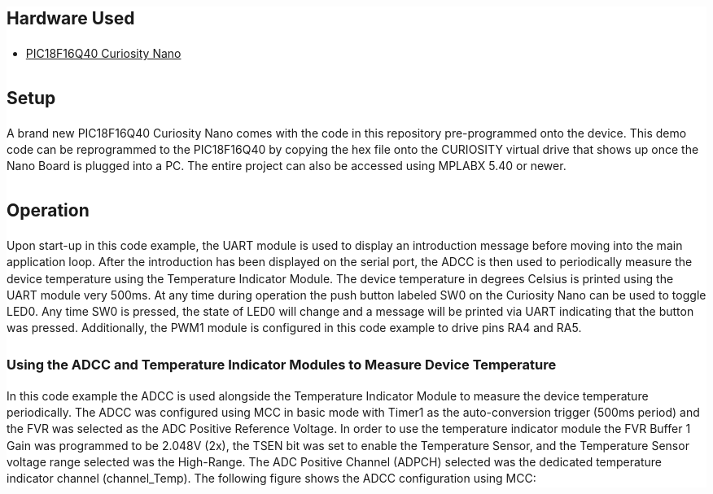 ## Hardware Used
  - [PIC18F16Q40 Curiosity Nano](https://www.microchip.com/DevelopmentTools/ProductDetails/PartNO/xxxxxxx) 

## Setup
A brand new PIC18F16Q40 Curiosity Nano comes with the code in this repository pre-programmed onto the device. This demo code can be reprogrammed to the PIC18F16Q40 by copying the hex file onto the CURIOSITY virtual drive that shows up once the Nano Board is plugged into a PC. The entire project can also be accessed using MPLABX 5.40 or newer.

## Operation
Upon start-up in this code example, the UART module is used to display an introduction message before moving into the main application loop. After the introduction has been displayed on the serial port, the ADCC is then used to periodically measure the device temperature using the Temperature Indicator Module. The device temperature in degrees Celsius is printed using the UART module very 500ms. At any time during operation the push button labeled SW0 on the Curiosity Nano can be used to toggle LED0. Any time SW0 is pressed, the state of LED0 will change and a message will be printed via UART indicating that the button was pressed. Additionally, the PWM1 module is configured in this code example to drive pins RA4 and RA5.

### Using the ADCC and Temperature Indicator Modules to Measure Device Temperature
In this code example the ADCC is used alongside the Temperature Indicator Module to measure the device temperature periodically. The ADCC was configured using MCC in basic mode with Timer1 as the auto-conversion trigger (500ms period) and the FVR was selected as the ADC Positive Reference Voltage. In order to use the temperature indicator module the FVR Buffer 1 Gain was programmed to be 2.048V (2x), the TSEN bit was set to enable the Temperature Sensor, and the Temperature Sensor voltage range selected was the High-Range. The ADC Positive Channel (ADPCH) selected was the dedicated temperature indicator channel (channel_Temp). The following figure shows the ADCC configuration using MCC:
